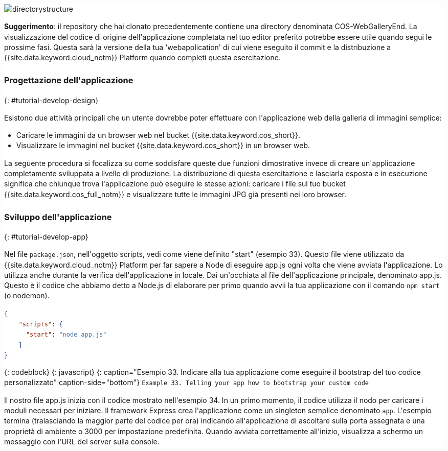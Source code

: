 ![directorystructure](https://s3.us.cloud-object-storage.appdomain.cloud/docs-resources/web-app-tutorial-017-soure-code.jpg)

**Suggerimento**: il repository che hai clonato precedentemente contiene una directory denominata
COS-WebGalleryEnd. La visualizzazione del codice di origine dell'applicazione completata nel tuo editor preferito
potrebbe essere utile quando segui le prossime fasi. Questa sarà la versione della tua
'webapplication' di cui viene eseguito il commit e la distribuzione a {{site.data.keyword.cloud_notm}} Platform
quando completi questa esercitazione.

### Progettazione dell'applicazione
{: #tutorial-develop-design}

Esistono due attività principali che un utente dovrebbe poter effettuare con l'applicazione
web della galleria di immagini semplice:

  - Caricare le immagini da un browser web nel bucket {{site.data.keyword.cos_short}}.
  - Visualizzare le immagini nel bucket {{site.data.keyword.cos_short}} in un browser web.

La seguente procedura si focalizza su come soddisfare queste due funzioni dimostrative invece di creare un'applicazione
completamente sviluppata a livello di produzione. La distribuzione di questa esercitazione e lasciarla esposta e in esecuzione significa che chiunque trova l'applicazione
può eseguire le stesse azioni: caricare i file sul tuo bucket {{site.data.keyword.cos_full_notm}} e visualizzare tutte le immagini JPG già presenti nei loro browser.

### Sviluppo dell'applicazione
{: #tutorial-develop-app}

Nel file `package.json`, nell'oggetto scripts,
vedi come viene definito "start" (esempio 33). Questo file
viene utilizzato da {{site.data.keyword.cloud_notm}} Platform per far sapere a Node di eseguire app.js ogni volta che viene avviata
l'applicazione. Lo utilizza anche durante la verifica dell'applicazione in locale. Dai un'occhiata al file dell'applicazione principale, denominato app.js. Questo è il codice che abbiamo detto a Node.js di elaborare per primo quando avvii la tua applicazione con il comando `npm start` (o nodemon). 


```json
{
    "scripts": {
      "start": "node app.js"
    }
}
```
{: codeblock}
{: javascript}
{: caption="Esempio 33. Indicare alla tua applicazione come eseguire il bootstrap del tuo codice personalizzato" caption-side="bottom"}
`Example 33. Telling your app how to bootstrap your custom code`

Il nostro file app.js inizia con il codice mostrato nell'esempio 34.
In un primo momento, il codice utilizza il nodo per caricare i moduli necessari per iniziare.
Il framework Express crea l'applicazione come un singleton semplice denominato `app`.
L'esempio termina (tralasciando la maggior parte del codice per ora) indicando all'applicazione
di ascoltare sulla porta assegnata e una proprietà di ambiente o 3000 per impostazione predefinita.
Quando avviata correttamente all'inizio, visualizza a schermo un messaggio con l'URL del server sulla console.

